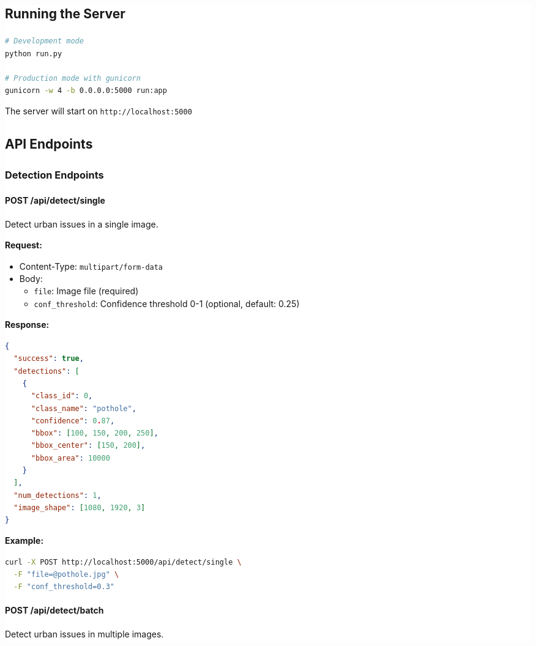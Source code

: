## Running the Server

```bash
# Development mode
python run.py

# Production mode with gunicorn
gunicorn -w 4 -b 0.0.0.0:5000 run:app
```

The server will start on `http://localhost:5000`

## API Endpoints

### Detection Endpoints

#### POST /api/detect/single
Detect urban issues in a single image.

**Request:**
- Content-Type: `multipart/form-data`
- Body:
  - `file`: Image file (required)
  - `conf_threshold`: Confidence threshold 0-1 (optional, default: 0.25)

**Response:**
```json
{
  "success": true,
  "detections": [
    {
      "class_id": 0,
      "class_name": "pothole",
      "confidence": 0.87,
      "bbox": [100, 150, 200, 250],
      "bbox_center": [150, 200],
      "bbox_area": 10000
    }
  ],
  "num_detections": 1,
  "image_shape": [1080, 1920, 3]
}
```

**Example:**
```bash
curl -X POST http://localhost:5000/api/detect/single \
  -F "file=@pothole.jpg" \
  -F "conf_threshold=0.3"
```

#### POST /api/detect/batch
Detect urban issues in multiple images.
